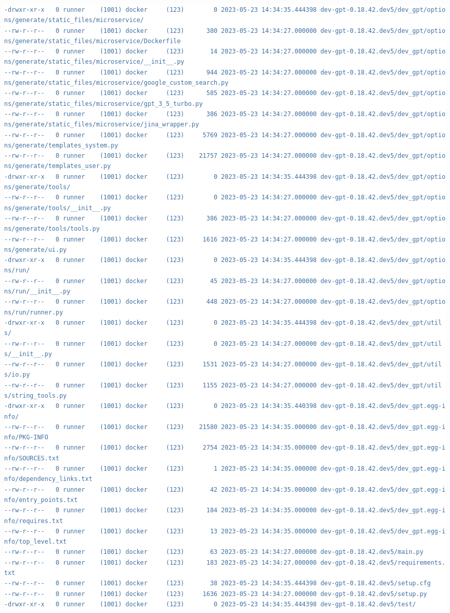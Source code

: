 ```diff
-drwxr-xr-x   0 runner    (1001) docker     (123)        0 2023-05-23 14:34:35.444398 dev-gpt-0.18.42.dev5/dev_gpt/options/generate/static_files/microservice/
--rw-r--r--   0 runner    (1001) docker     (123)      380 2023-05-23 14:34:27.000000 dev-gpt-0.18.42.dev5/dev_gpt/options/generate/static_files/microservice/Dockerfile
--rw-r--r--   0 runner    (1001) docker     (123)       14 2023-05-23 14:34:27.000000 dev-gpt-0.18.42.dev5/dev_gpt/options/generate/static_files/microservice/__init__.py
--rw-r--r--   0 runner    (1001) docker     (123)      944 2023-05-23 14:34:27.000000 dev-gpt-0.18.42.dev5/dev_gpt/options/generate/static_files/microservice/google_custom_search.py
--rw-r--r--   0 runner    (1001) docker     (123)      585 2023-05-23 14:34:27.000000 dev-gpt-0.18.42.dev5/dev_gpt/options/generate/static_files/microservice/gpt_3_5_turbo.py
--rw-r--r--   0 runner    (1001) docker     (123)      386 2023-05-23 14:34:27.000000 dev-gpt-0.18.42.dev5/dev_gpt/options/generate/static_files/microservice/jina_wrapper.py
--rw-r--r--   0 runner    (1001) docker     (123)     5769 2023-05-23 14:34:27.000000 dev-gpt-0.18.42.dev5/dev_gpt/options/generate/templates_system.py
--rw-r--r--   0 runner    (1001) docker     (123)    21757 2023-05-23 14:34:27.000000 dev-gpt-0.18.42.dev5/dev_gpt/options/generate/templates_user.py
-drwxr-xr-x   0 runner    (1001) docker     (123)        0 2023-05-23 14:34:35.444398 dev-gpt-0.18.42.dev5/dev_gpt/options/generate/tools/
--rw-r--r--   0 runner    (1001) docker     (123)        0 2023-05-23 14:34:27.000000 dev-gpt-0.18.42.dev5/dev_gpt/options/generate/tools/__init__.py
--rw-r--r--   0 runner    (1001) docker     (123)      386 2023-05-23 14:34:27.000000 dev-gpt-0.18.42.dev5/dev_gpt/options/generate/tools/tools.py
--rw-r--r--   0 runner    (1001) docker     (123)     1616 2023-05-23 14:34:27.000000 dev-gpt-0.18.42.dev5/dev_gpt/options/generate/ui.py
-drwxr-xr-x   0 runner    (1001) docker     (123)        0 2023-05-23 14:34:35.444398 dev-gpt-0.18.42.dev5/dev_gpt/options/run/
--rw-r--r--   0 runner    (1001) docker     (123)       45 2023-05-23 14:34:27.000000 dev-gpt-0.18.42.dev5/dev_gpt/options/run/__init__.py
--rw-r--r--   0 runner    (1001) docker     (123)      448 2023-05-23 14:34:27.000000 dev-gpt-0.18.42.dev5/dev_gpt/options/run/runner.py
-drwxr-xr-x   0 runner    (1001) docker     (123)        0 2023-05-23 14:34:35.444398 dev-gpt-0.18.42.dev5/dev_gpt/utils/
--rw-r--r--   0 runner    (1001) docker     (123)        0 2023-05-23 14:34:27.000000 dev-gpt-0.18.42.dev5/dev_gpt/utils/__init__.py
--rw-r--r--   0 runner    (1001) docker     (123)     1531 2023-05-23 14:34:27.000000 dev-gpt-0.18.42.dev5/dev_gpt/utils/io.py
--rw-r--r--   0 runner    (1001) docker     (123)     1155 2023-05-23 14:34:27.000000 dev-gpt-0.18.42.dev5/dev_gpt/utils/string_tools.py
-drwxr-xr-x   0 runner    (1001) docker     (123)        0 2023-05-23 14:34:35.440398 dev-gpt-0.18.42.dev5/dev_gpt.egg-info/
--rw-r--r--   0 runner    (1001) docker     (123)    21580 2023-05-23 14:34:35.000000 dev-gpt-0.18.42.dev5/dev_gpt.egg-info/PKG-INFO
--rw-r--r--   0 runner    (1001) docker     (123)     2754 2023-05-23 14:34:35.000000 dev-gpt-0.18.42.dev5/dev_gpt.egg-info/SOURCES.txt
--rw-r--r--   0 runner    (1001) docker     (123)        1 2023-05-23 14:34:35.000000 dev-gpt-0.18.42.dev5/dev_gpt.egg-info/dependency_links.txt
--rw-r--r--   0 runner    (1001) docker     (123)       42 2023-05-23 14:34:35.000000 dev-gpt-0.18.42.dev5/dev_gpt.egg-info/entry_points.txt
--rw-r--r--   0 runner    (1001) docker     (123)      184 2023-05-23 14:34:35.000000 dev-gpt-0.18.42.dev5/dev_gpt.egg-info/requires.txt
--rw-r--r--   0 runner    (1001) docker     (123)       13 2023-05-23 14:34:35.000000 dev-gpt-0.18.42.dev5/dev_gpt.egg-info/top_level.txt
--rw-r--r--   0 runner    (1001) docker     (123)       63 2023-05-23 14:34:27.000000 dev-gpt-0.18.42.dev5/main.py
--rw-r--r--   0 runner    (1001) docker     (123)      183 2023-05-23 14:34:27.000000 dev-gpt-0.18.42.dev5/requirements.txt
--rw-r--r--   0 runner    (1001) docker     (123)       38 2023-05-23 14:34:35.444398 dev-gpt-0.18.42.dev5/setup.cfg
--rw-r--r--   0 runner    (1001) docker     (123)     1636 2023-05-23 14:34:27.000000 dev-gpt-0.18.42.dev5/setup.py
-drwxr-xr-x   0 runner    (1001) docker     (123)        0 2023-05-23 14:34:35.444398 dev-gpt-0.18.42.dev5/test/
```